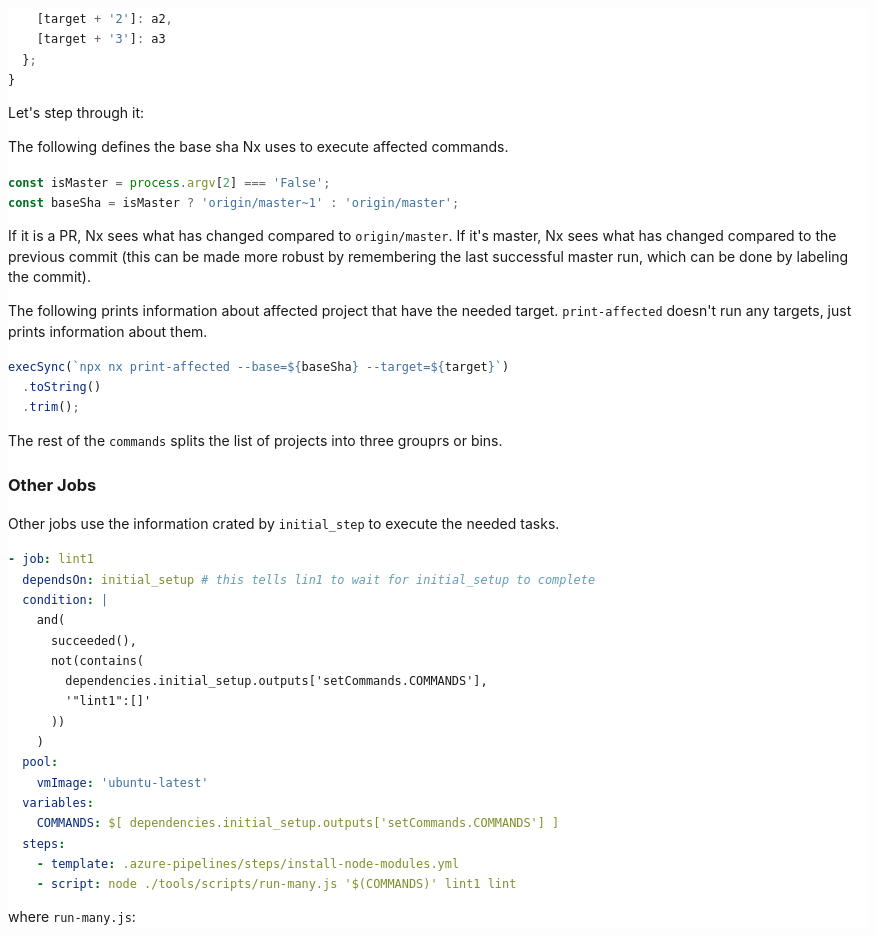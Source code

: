 ```javascript
    [target + '2']: a2,
    [target + '3']: a3
  };
}
```

Let's step through it:

The following defines the base sha Nx uses to execute affected commands.

```javascript
const isMaster = process.argv[2] === 'False';
const baseSha = isMaster ? 'origin/master~1' : 'origin/master';
```

If it is a PR, Nx sees what has changed compared to `origin/master`. If it's master, Nx sees what has changed compared to the previous commit (this can be made more robust by remembering the last successful master run, which can be done by labeling the commit).

The following prints information about affected project that have the needed target. `print-affected` doesn't run any targets, just prints information about them.

```javascript
execSync(`npx nx print-affected --base=${baseSha} --target=${target}`)
  .toString()
  .trim();
```

The rest of the `commands` splits the list of projects into three grouprs or bins.

### Other Jobs

Other jobs use the information crated by `initial_step` to execute the needed tasks.

```yaml
- job: lint1
  dependsOn: initial_setup # this tells lin1 to wait for initial_setup to complete
  condition: |
    and(
      succeeded(),
      not(contains(
        dependencies.initial_setup.outputs['setCommands.COMMANDS'],
        '"lint1":[]'
      ))
    )
  pool:
    vmImage: 'ubuntu-latest'
  variables:
    COMMANDS: $[ dependencies.initial_setup.outputs['setCommands.COMMANDS'] ]
  steps:
    - template: .azure-pipelines/steps/install-node-modules.yml
    - script: node ./tools/scripts/run-many.js '$(COMMANDS)' lint1 lint
```

where `run-many.js`:
